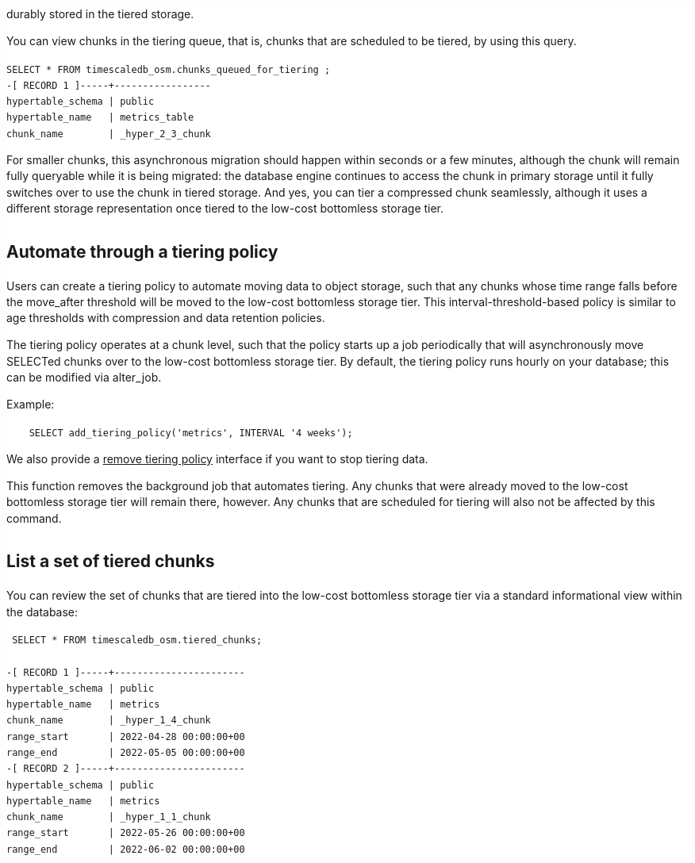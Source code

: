 durably stored in the tiered storage.

You can view chunks in the tiering queue, that is, chunks that are scheduled
 to be tiered, by using this query.

```
SELECT * FROM timescaledb_osm.chunks_queued_for_tiering ;
-[ RECORD 1 ]-----+-----------------
hypertable_schema | public
hypertable_name   | metrics_table
chunk_name        | _hyper_2_3_chunk
```

For smaller chunks, this asynchronous migration should happen within seconds or
a few minutes, although the chunk will remain fully queryable while it is being
 migrated: the database engine continues to access the chunk in primary storage
 until it fully switches over to use the chunk in tiered storage. And yes, 
you can tier a compressed chunk seamlessly, although it uses a different 
storage representation once tiered to the low-cost bottomless storage tier.


## Automate through a tiering policy

Users can create a tiering policy to automate moving data to object 
storage, such that any chunks whose time range falls before the move_after 
threshold will be moved to the low-cost bottomless storage tier. This interval-threshold-based 
policy is similar to age thresholds with compression and data retention policies.  

The tiering policy operates at a chunk level, such that the policy starts 
up a job periodically that will asynchronously move SELECTed chunks over to 
the low-cost bottomless storage tier. By default, the tiering policy runs hourly on your database; 
this can be modified via alter_job. 

Example:

```
	SELECT add_tiering_policy('metrics', INTERVAL '4 weeks');
```

We also provide a [remove tiering policy][creating-data-tiering-policy] interface if you want to stop tiering 
data.

This function removes the background job that automates tiering. Any chunks 
that were already moved to the low-cost bottomless storage tier will remain there, however. Any 
chunks that are scheduled for tiering will also not be affected by this command. 

## List a set of tiered chunks

You can review the set of chunks that are tiered into the low-cost bottomless storage tier via a 
standard informational view within the database:

```
 SELECT * FROM timescaledb_osm.tiered_chunks;

-[ RECORD 1 ]-----+-----------------------
hypertable_schema | public
hypertable_name   | metrics
chunk_name        | _hyper_1_4_chunk
range_start       | 2022-04-28 00:00:00+00
range_end         | 2022-05-05 00:00:00+00
-[ RECORD 2 ]-----+-----------------------
hypertable_schema | public
hypertable_name   | metrics
chunk_name        | _hyper_1_1_chunk
range_start       | 2022-05-26 00:00:00+00
range_end         | 2022-06-02 00:00:00+00
```


[enabling-data-tiering]: /use-timescale/:currentVersion:/data-tiering/enabling-data-tiering/
[querying-tiered-data]: /use-timescale/:currentVersion:/data-tiering/querying-tiered-data/
[creating-data-tiering-policy]: /use-timescale/:currentVersion:/data-tiering/creating-data-tiering-policy/
[about-data-retention]: /use-timescale/:currentVersion:/data-retention/about-data-retention